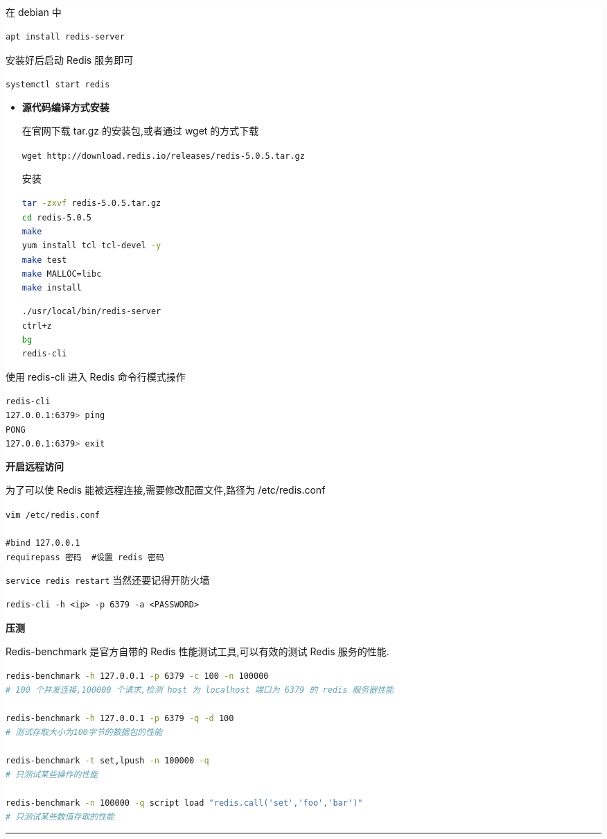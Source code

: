   在 debian 中

  `apt install redis-server`

  安装好后启动 Redis 服务即可

  `systemctl start redis`

- **源代码编译方式安装**

  在官网下载 tar.gz 的安装包,或者通过 wget 的方式下载

  `wget http://download.redis.io/releases/redis-5.0.5.tar.gz`

  安装
  ```bash
  tar -zxvf redis-5.0.5.tar.gz
  cd redis-5.0.5
  make
  yum install tcl tcl-devel -y
  make test
  make MALLOC=libc
  make install
  ```
  ```bash
  ./usr/local/bin/redis-server
  ctrl+z
  bg
  redis-cli
  ```

使用 redis-cli 进入 Redis 命令行模式操作
```bash
redis-cli
127.0.0.1:6379> ping
PONG
127.0.0.1:6379> exit
```

**开启远程访问**

为了可以使 Redis 能被远程连接,需要修改配置文件,路径为 /etc/redis.conf
```vim
vim /etc/redis.conf

#bind 127.0.0.1
requirepass 密码	#设置 redis 密码
```
`service redis restart` 当然还要记得开防火墙

`redis-cli -h <ip> -p 6379 -a <PASSWORD>`

**压测**

Redis-benchmark 是官方自带的 Redis 性能测试工具,可以有效的测试 Redis 服务的性能.
```bash
redis-benchmark -h 127.0.0.1 -p 6379 -c 100 -n 100000
# 100 个并发连接,100000 个请求,检测 host 为 localhost 端口为 6379 的 redis 服务器性能

redis-benchmark -h 127.0.0.1 -p 6379 -q -d 100
# 测试存取大小为100字节的数据包的性能

redis-benchmark -t set,lpush -n 100000 -q
# 只测试某些操作的性能

redis-benchmark -n 100000 -q script load "redis.call('set','foo','bar')"
# 只测试某些数值存取的性能
```

---
